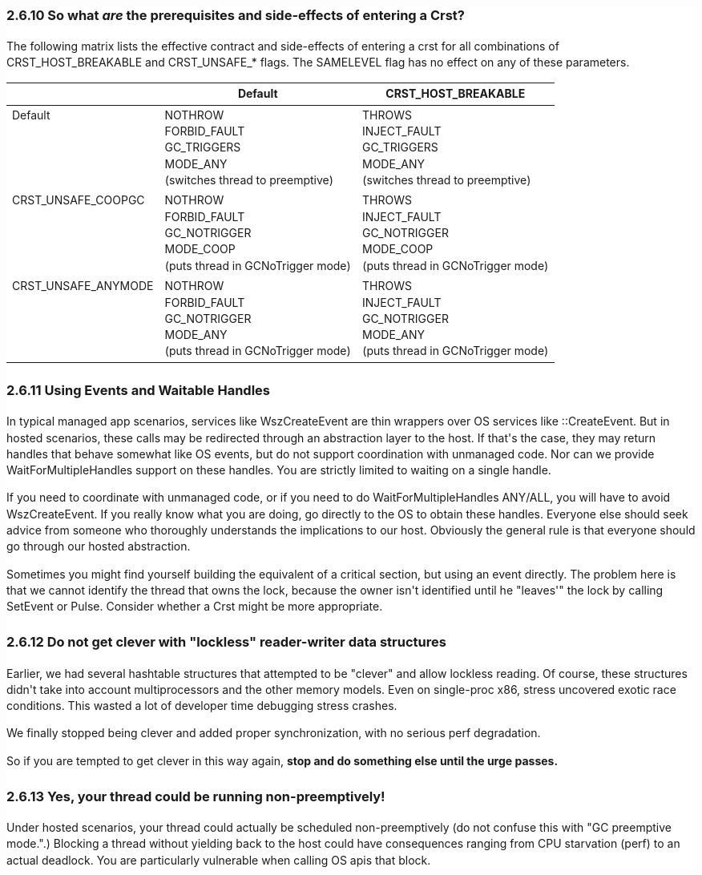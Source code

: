 ### <a name="2.6.10"/>2.6.10 So what _are_ the prerequisites and side-effects of entering a Crst?

The following matrix lists the effective contract and side-effects of entering a crst for all combinations of CRST_HOST_BREAKABLE and CRST_UNSAFE_\* flags. The SAMELEVEL flag has no effect on any of these parameters.

|                     | Default                                                                                   | CRST_HOST_BREAKABLE                                                                      |
| ------------------- | ----------------------------------------------------------------------------------------- | ---------------------------------------------------------------------------------------- |
| Default             | NOTHROW<br> FORBID_FAULT<br>GC_TRIGGERS<br>MODE_ANY<br>(switches thread to preemptive)    | THROWS<br>INJECT_FAULT<br>GC_TRIGGERS<br>MODE_ANY<br>(switches thread to preemptive)     |
| CRST_UNSAFE_COOPGC  | NOTHROW<br>FORBID_FAULT<br>GC_NOTRIGGER<br>MODE_COOP<br>(puts thread in GCNoTrigger mode) | THROWS<br>INJECT_FAULT<br>GC_NOTRIGGER<br>MODE_COOP<br>(puts thread in GCNoTrigger mode) |
| CRST_UNSAFE_ANYMODE | NOTHROW<br>FORBID_FAULT<br>GC_NOTRIGGER<br>MODE_ANY<br>(puts thread in GCNoTrigger mode)  | THROWS<br>INJECT_FAULT<br>GC_NOTRIGGER<br>MODE_ANY<br>(puts thread in GCNoTrigger mode)  |

### <a name="2.6.11"/>2.6.11 Using Events and Waitable Handles

In typical managed app scenarios, services like WszCreateEvent are thin wrappers over OS services like ::CreateEvent. But in hosted scenarios, these calls may be redirected through an abstraction layer to the host. If that's the case, they may return handles that behave somewhat like OS events, but do not support coordination with unmanaged code. Nor can we provide WaitForMultipleHandles support on these handles. You are strictly limited to waiting on a single handle.

If you need to coordinate with unmanaged code, or if you need to do WaitForMultipleHandles ANY/ALL, you will have to avoid WszCreateEvent. If you really know what you are doing, go directly to the OS to obtain these handles. Everyone else should seek advice from someone who thoroughly understands the implications to our host. Obviously the general rule is that everyone should go through our hosted abstraction.

Sometimes you might find yourself building the equivalent of a critical section, but using an event directly. The problem here is that we cannot identify the thread that owns the lock, because the owner isn't identified until he "leaves'" the lock by calling SetEvent or Pulse. Consider whether a Crst might be more appropriate.

### <a name="2.6.12"/>2.6.12 Do not get clever with "lockless" reader-writer data structures

Earlier, we had several hashtable structures that attempted to be "clever" and allow lockless reading. Of course, these structures didn't take into account multiprocessors and the other memory models. Even on single-proc x86, stress uncovered exotic race conditions. This wasted a lot of developer time debugging stress crashes.

We finally stopped being clever and added proper synchronization, with no serious perf degradation.

So if you are tempted to get clever in this way again, **stop and do something else until the urge passes.**

### <a name="2.6.13"/>2.6.13 Yes, your thread could be running non-preemptively!

Under hosted scenarios, your thread could actually be scheduled non-preemptively (do not confuse this with "GC preemptive mode.".) Blocking a thread without yielding back to the host could have consequences ranging from CPU starvation (perf) to an actual deadlock. You are particularly vulnerable when calling OS apis that block.
